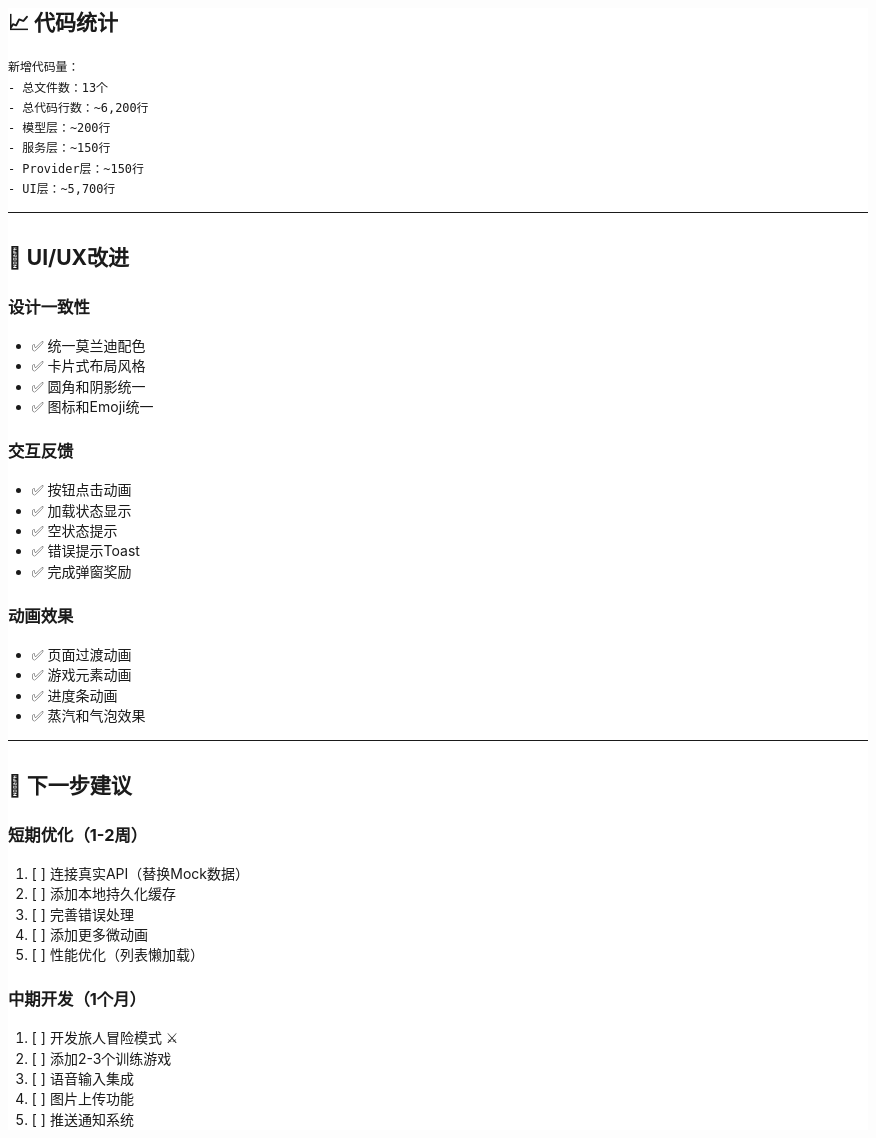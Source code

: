 
## 📈 代码统计

```
新增代码量：
- 总文件数：13个
- 总代码行数：~6,200行
- 模型层：~200行
- 服务层：~150行
- Provider层：~150行
- UI层：~5,700行
```

---

## 🎨 UI/UX改进

### 设计一致性
- ✅ 统一莫兰迪配色
- ✅ 卡片式布局风格
- ✅ 圆角和阴影统一
- ✅ 图标和Emoji统一

### 交互反馈
- ✅ 按钮点击动画
- ✅ 加载状态显示
- ✅ 空状态提示
- ✅ 错误提示Toast
- ✅ 完成弹窗奖励

### 动画效果
- ✅ 页面过渡动画
- ✅ 游戏元素动画
- ✅ 进度条动画
- ✅ 蒸汽和气泡效果

---

## 🚀 下一步建议

### 短期优化（1-2周）
1. [ ] 连接真实API（替换Mock数据）
2. [ ] 添加本地持久化缓存
3. [ ] 完善错误处理
4. [ ] 添加更多微动画
5. [ ] 性能优化（列表懒加载）

### 中期开发（1个月）
1. [ ] 开发旅人冒险模式 ⚔️
2. [ ] 添加2-3个训练游戏
3. [ ] 语音输入集成
4. [ ] 图片上传功能
5. [ ] 推送通知系统
